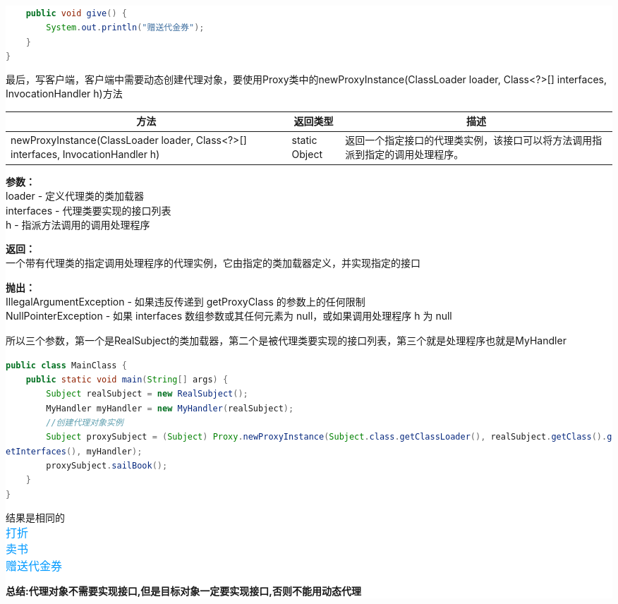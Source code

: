 ``` java
    public void give() {
        System.out.println("赠送代金券");
    }
}
```
 
最后，写客户端，客户端中需要动态创建代理对象，要使用Proxy类中的newProxyInstance(ClassLoader loader, Class<?>[] interfaces, InvocationHandler h)方法

|方法|返回类型|描述|
|-|-|-|
|newProxyInstance(ClassLoader loader, Class<?>[] interfaces, InvocationHandler h)|static Object|返回一个指定接口的代理类实例，该接口可以将方法调用指派到指定的调用处理程序。|
**参数：**  
loader - 定义代理类的类加载器  
interfaces - 代理类要实现的接口列表  
h - 指派方法调用的调用处理程序  

**返回：**  
一个带有代理类的指定调用处理程序的代理实例，它由指定的类加载器定义，并实现指定的接口  

**抛出：**  
IllegalArgumentException - 如果违反传递到 getProxyClass 的参数上的任何限制  
NullPointerException - 如果 interfaces 数组参数或其任何元素为 null，或如果调用处理程序 h 为 null  

所以三个参数，第一个是RealSubject的类加载器，第二个是被代理类要实现的接口列表，第三个就是处理程序也就是MyHandler  

``` java
public class MainClass {
    public static void main(String[] args) {
        Subject realSubject = new RealSubject();
        MyHandler myHandler = new MyHandler(realSubject);
        //创建代理对象实例
        Subject proxySubject = (Subject) Proxy.newProxyInstance(Subject.class.getClassLoader(), realSubject.getClass().getInterfaces(), myHandler);
        proxySubject.sailBook();
    }
}
```

结果是相同的  
<font color=#0099ff size=3 face="黑体">打折</font>  
<font color=#0099ff size=3 face="黑体">卖书</font>  
<font color=#0099ff size=3 face="黑体">赠送代金券</font>  

**总结:代理对象不需要实现接口,但是目标对象一定要实现接口,否则不能用动态代理**